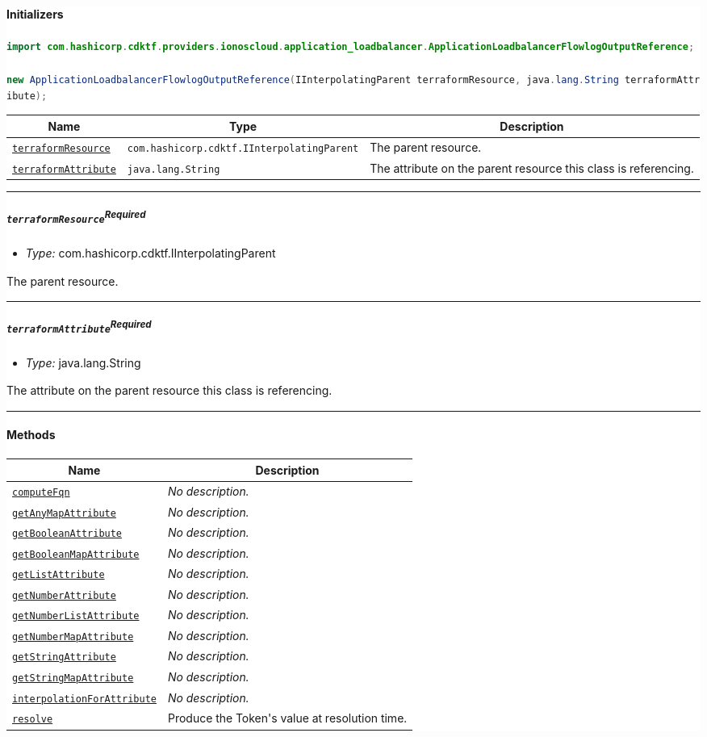 #### Initializers <a name="Initializers" id="@cdktf/provider-ionoscloud.applicationLoadbalancer.ApplicationLoadbalancerFlowlogOutputReference.Initializer"></a>

```java
import com.hashicorp.cdktf.providers.ionoscloud.application_loadbalancer.ApplicationLoadbalancerFlowlogOutputReference;

new ApplicationLoadbalancerFlowlogOutputReference(IInterpolatingParent terraformResource, java.lang.String terraformAttribute);
```

| **Name** | **Type** | **Description** |
| --- | --- | --- |
| <code><a href="#@cdktf/provider-ionoscloud.applicationLoadbalancer.ApplicationLoadbalancerFlowlogOutputReference.Initializer.parameter.terraformResource">terraformResource</a></code> | <code>com.hashicorp.cdktf.IInterpolatingParent</code> | The parent resource. |
| <code><a href="#@cdktf/provider-ionoscloud.applicationLoadbalancer.ApplicationLoadbalancerFlowlogOutputReference.Initializer.parameter.terraformAttribute">terraformAttribute</a></code> | <code>java.lang.String</code> | The attribute on the parent resource this class is referencing. |

---

##### `terraformResource`<sup>Required</sup> <a name="terraformResource" id="@cdktf/provider-ionoscloud.applicationLoadbalancer.ApplicationLoadbalancerFlowlogOutputReference.Initializer.parameter.terraformResource"></a>

- *Type:* com.hashicorp.cdktf.IInterpolatingParent

The parent resource.

---

##### `terraformAttribute`<sup>Required</sup> <a name="terraformAttribute" id="@cdktf/provider-ionoscloud.applicationLoadbalancer.ApplicationLoadbalancerFlowlogOutputReference.Initializer.parameter.terraformAttribute"></a>

- *Type:* java.lang.String

The attribute on the parent resource this class is referencing.

---

#### Methods <a name="Methods" id="Methods"></a>

| **Name** | **Description** |
| --- | --- |
| <code><a href="#@cdktf/provider-ionoscloud.applicationLoadbalancer.ApplicationLoadbalancerFlowlogOutputReference.computeFqn">computeFqn</a></code> | *No description.* |
| <code><a href="#@cdktf/provider-ionoscloud.applicationLoadbalancer.ApplicationLoadbalancerFlowlogOutputReference.getAnyMapAttribute">getAnyMapAttribute</a></code> | *No description.* |
| <code><a href="#@cdktf/provider-ionoscloud.applicationLoadbalancer.ApplicationLoadbalancerFlowlogOutputReference.getBooleanAttribute">getBooleanAttribute</a></code> | *No description.* |
| <code><a href="#@cdktf/provider-ionoscloud.applicationLoadbalancer.ApplicationLoadbalancerFlowlogOutputReference.getBooleanMapAttribute">getBooleanMapAttribute</a></code> | *No description.* |
| <code><a href="#@cdktf/provider-ionoscloud.applicationLoadbalancer.ApplicationLoadbalancerFlowlogOutputReference.getListAttribute">getListAttribute</a></code> | *No description.* |
| <code><a href="#@cdktf/provider-ionoscloud.applicationLoadbalancer.ApplicationLoadbalancerFlowlogOutputReference.getNumberAttribute">getNumberAttribute</a></code> | *No description.* |
| <code><a href="#@cdktf/provider-ionoscloud.applicationLoadbalancer.ApplicationLoadbalancerFlowlogOutputReference.getNumberListAttribute">getNumberListAttribute</a></code> | *No description.* |
| <code><a href="#@cdktf/provider-ionoscloud.applicationLoadbalancer.ApplicationLoadbalancerFlowlogOutputReference.getNumberMapAttribute">getNumberMapAttribute</a></code> | *No description.* |
| <code><a href="#@cdktf/provider-ionoscloud.applicationLoadbalancer.ApplicationLoadbalancerFlowlogOutputReference.getStringAttribute">getStringAttribute</a></code> | *No description.* |
| <code><a href="#@cdktf/provider-ionoscloud.applicationLoadbalancer.ApplicationLoadbalancerFlowlogOutputReference.getStringMapAttribute">getStringMapAttribute</a></code> | *No description.* |
| <code><a href="#@cdktf/provider-ionoscloud.applicationLoadbalancer.ApplicationLoadbalancerFlowlogOutputReference.interpolationForAttribute">interpolationForAttribute</a></code> | *No description.* |
| <code><a href="#@cdktf/provider-ionoscloud.applicationLoadbalancer.ApplicationLoadbalancerFlowlogOutputReference.resolve">resolve</a></code> | Produce the Token's value at resolution time. |